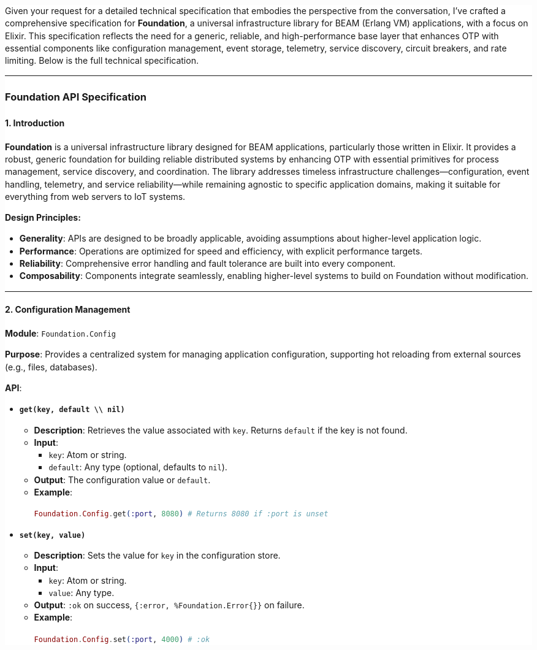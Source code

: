 Given your request for a detailed technical specification that embodies the perspective from the conversation, I’ve crafted a comprehensive specification for **Foundation**, a universal infrastructure library for BEAM (Erlang VM) applications, with a focus on Elixir. This specification reflects the need for a generic, reliable, and high-performance base layer that enhances OTP with essential components like configuration management, event storage, telemetry, service discovery, circuit breakers, and rate limiting. Below is the full technical specification.

---

### Foundation API Specification

#### 1. Introduction

**Foundation** is a universal infrastructure library designed for BEAM applications, particularly those written in Elixir. It provides a robust, generic foundation for building reliable distributed systems by enhancing OTP with essential primitives for process management, service discovery, and coordination. The library addresses timeless infrastructure challenges—configuration, event handling, telemetry, and service reliability—while remaining agnostic to specific application domains, making it suitable for everything from web servers to IoT systems.

**Design Principles:**
- **Generality**: APIs are designed to be broadly applicable, avoiding assumptions about higher-level application logic.
- **Performance**: Operations are optimized for speed and efficiency, with explicit performance targets.
- **Reliability**: Comprehensive error handling and fault tolerance are built into every component.
- **Composability**: Components integrate seamlessly, enabling higher-level systems to build on Foundation without modification.

---

#### 2. Configuration Management

**Module**: `Foundation.Config`

**Purpose**: Provides a centralized system for managing application configuration, supporting hot reloading from external sources (e.g., files, databases).

**API**:
- **`get(key, default \\ nil)`**
  - **Description**: Retrieves the value associated with `key`. Returns `default` if the key is not found.
  - **Input**: 
    - `key`: Atom or string.
    - `default`: Any type (optional, defaults to `nil`).
  - **Output**: The configuration value or `default`.
  - **Example**: 
    ```elixir
    Foundation.Config.get(:port, 8080) # Returns 8080 if :port is unset
    ```

- **`set(key, value)`**
  - **Description**: Sets the value for `key` in the configuration store.
  - **Input**: 
    - `key`: Atom or string.
    - `value`: Any type.
  - **Output**: `:ok` on success, `{:error, %Foundation.Error{}}` on failure.
  - **Example**: 
    ```elixir
    Foundation.Config.set(:port, 4000) # :ok
    ```
